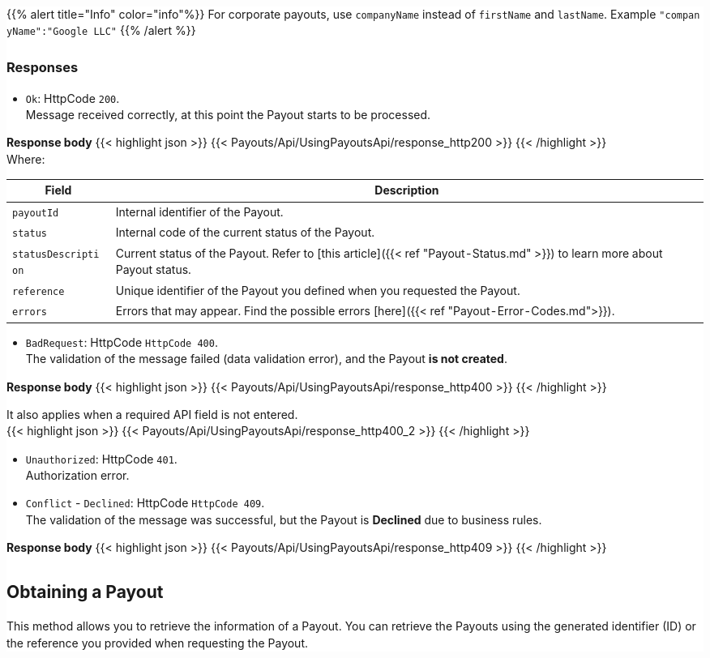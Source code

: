 {{% alert title="Info" color="info"%}}
For corporate payouts, use `companyName` instead of `firstName` and `lastName`.
Example `"companyName":"Google LLC"`
{{% /alert %}}

### Responses
* `Ok`: HttpCode `200`.<br>
Message received correctly, at this point the Payout starts to be processed.

**Response body**
{{< highlight json >}}
{{< Payouts/Api/UsingPayoutsApi/response_http200 >}}
{{< /highlight >}}
<br>
Where:

| Field | Description |
|---|---|
| `payoutId` | Internal identifier of the Payout. |
| `status` | Internal code of the current status of the Payout. |
| `statusDescription` | Current status of the Payout. Refer to [this article]({{< ref "Payout-Status.md" >}}) to learn more about Payout status. |
| `reference` | Unique identifier of the Payout you defined when you requested the Payout. |
| `errors` | Errors that may appear. Find the possible errors [here]({{< ref "Payout-Error-Codes.md">}}). |

* `BadRequest`: HttpCode `HttpCode 400`.<br>
The validation of the message failed (data validation error), and the Payout **is not created**.

**Response body**
{{< highlight json >}}
{{< Payouts/Api/UsingPayoutsApi/response_http400 >}}
{{< /highlight >}}
<br>

It also applies when a required API field is not entered.
<br>
{{< highlight json >}}
{{< Payouts/Api/UsingPayoutsApi/response_http400_2 >}}
{{< /highlight >}}

* `Unauthorized`: HttpCode `401`.<br>
Authorization error.

* `Conflict` - `Declined`: HttpCode `HttpCode 409`.<br>
The validation of the message was successful, but the Payout is **Declined** due to business rules.

**Response body**
{{< highlight json >}}
{{< Payouts/Api/UsingPayoutsApi/response_http409 >}}
{{< /highlight >}}

## Obtaining a Payout
This method allows you to retrieve the information of a Payout. You can retrieve the Payouts using the generated identifier (ID) or the reference you provided when requesting the Payout.
